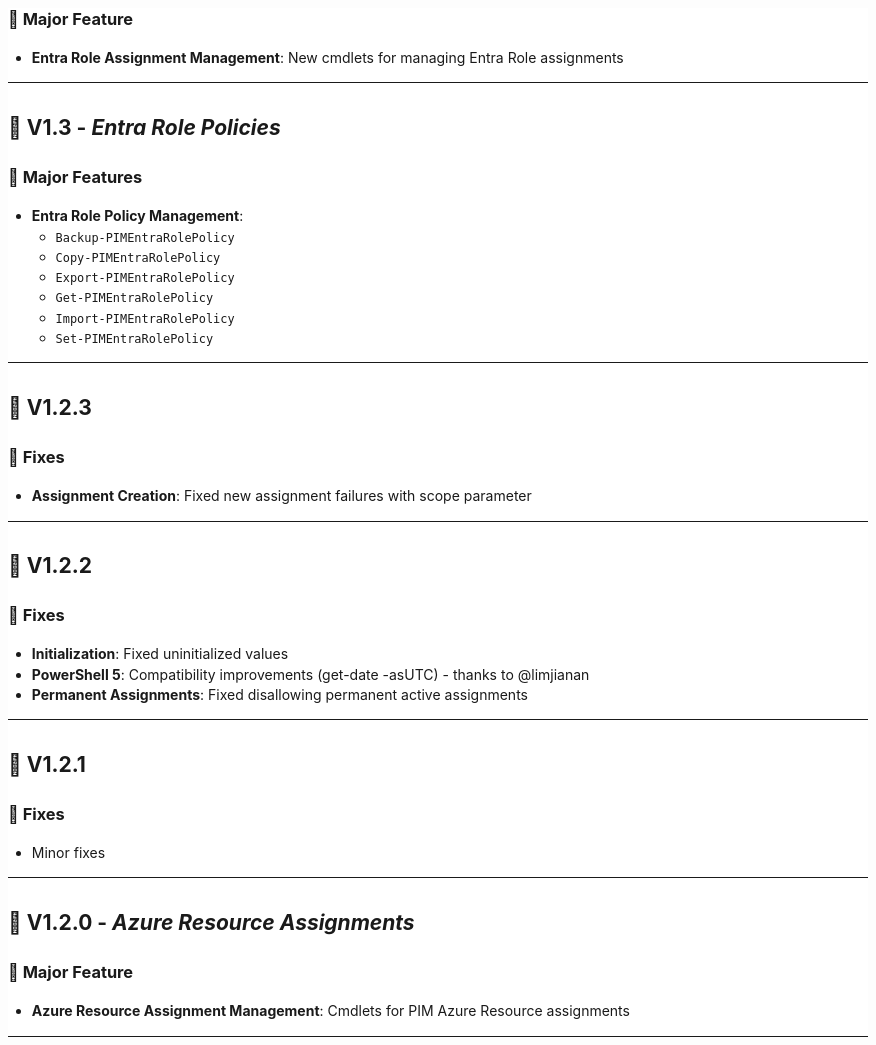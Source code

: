 ### 🎯 **Major Feature**
- **Entra Role Assignment Management**: New cmdlets for managing Entra Role assignments

---

## 🚀 **V1.3** - *Entra Role Policies*

### 🎯 **Major Features**
- **Entra Role Policy Management**:
  - `Backup-PIMEntraRolePolicy`
  - `Copy-PIMEntraRolePolicy`
  - `Export-PIMEntraRolePolicy`
  - `Get-PIMEntraRolePolicy`
  - `Import-PIMEntraRolePolicy`
  - `Set-PIMEntraRolePolicy`

---

## 🔧 **V1.2.3**

### 🐛 **Fixes**
- **Assignment Creation**: Fixed new assignment failures with scope parameter

---

## 🔧 **V1.2.2**

### 🐛 **Fixes**
- **Initialization**: Fixed uninitialized values
- **PowerShell 5**: Compatibility improvements (get-date -asUTC) - thanks to @limjianan
- **Permanent Assignments**: Fixed disallowing permanent active assignments

---

## 🔧 **V1.2.1**

### 🐛 **Fixes**
- Minor fixes

---

## 🚀 **V1.2.0** - *Azure Resource Assignments*

### 🎯 **Major Feature**
- **Azure Resource Assignment Management**: Cmdlets for PIM Azure Resource assignments

---
